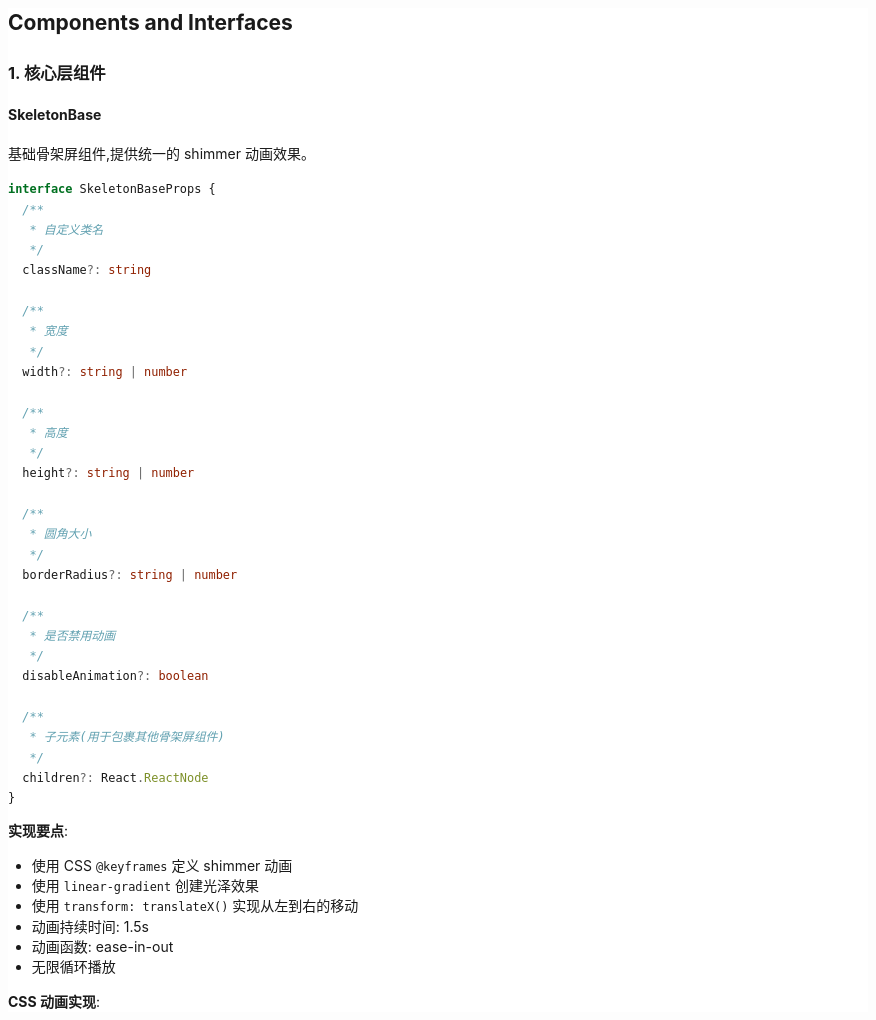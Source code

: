 ## Components and Interfaces

### 1. 核心层组件

#### SkeletonBase

基础骨架屏组件,提供统一的 shimmer 动画效果。

```typescript
interface SkeletonBaseProps {
  /**
   * 自定义类名
   */
  className?: string
  
  /**
   * 宽度
   */
  width?: string | number
  
  /**
   * 高度
   */
  height?: string | number
  
  /**
   * 圆角大小
   */
  borderRadius?: string | number
  
  /**
   * 是否禁用动画
   */
  disableAnimation?: boolean
  
  /**
   * 子元素(用于包裹其他骨架屏组件)
   */
  children?: React.ReactNode
}
```

**实现要点**:
- 使用 CSS `@keyframes` 定义 shimmer 动画
- 使用 `linear-gradient` 创建光泽效果
- 使用 `transform: translateX()` 实现从左到右的移动
- 动画持续时间: 1.5s
- 动画函数: ease-in-out
- 无限循环播放

**CSS 动画实现**:
